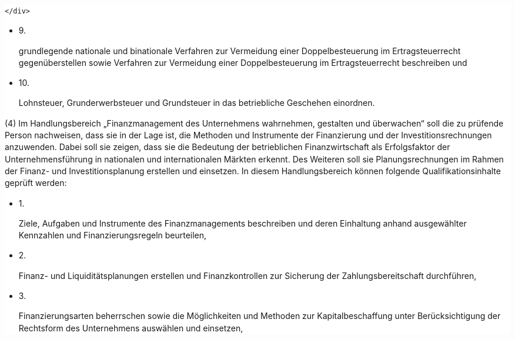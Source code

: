     </div>

  - 9\.
    
    <div>
    
    grundlegende nationale und binationale Verfahren zur Vermeidung
    einer Doppelbesteuerung im Ertragsteuerrecht gegenüberstellen sowie
    Verfahren zur Vermeidung einer Doppelbesteuerung im
    Ertragsteuerrecht beschreiben und
    
    </div>

  - 10\.
    
    <div>
    
    Lohnsteuer, Grunderwerbsteuer und Grundsteuer in das betriebliche
    Geschehen einordnen.
    
    </div>

</div>

<div class="jurAbsatz">

(4) Im Handlungsbereich „Finanzmanagement des Unternehmens wahrnehmen,
gestalten und überwachen“ soll die zu prüfende Person nachweisen, dass
sie in der Lage ist, die Methoden und Instrumente der Finanzierung und
der Investitionsrechnungen anzuwenden. Dabei soll sie zeigen, dass sie
die Bedeutung der betrieblichen Finanzwirtschaft als Erfolgsfaktor der
Unternehmensführung in nationalen und internationalen Märkten erkennt.
Des Weiteren soll sie Planungsrechnungen im Rahmen der Finanz- und
Investitionsplanung erstellen und einsetzen. In diesem Handlungsbereich
können folgende Qualifikationsinhalte geprüft werden:

  - 1\.
    
    <div>
    
    Ziele, Aufgaben und Instrumente des Finanzmanagements beschreiben
    und deren Einhaltung anhand ausgewählter Kennzahlen und
    Finanzierungsregeln beurteilen,
    
    </div>

  - 2\.
    
    <div>
    
    Finanz- und Liquiditätsplanungen erstellen und Finanzkontrollen zur
    Sicherung der Zahlungsbereitschaft durchführen,
    
    </div>

  - 3\.
    
    <div>
    
    Finanzierungsarten beherrschen sowie die Möglichkeiten und Methoden
    zur Kapitalbeschaffung unter Berücksichtigung der Rechtsform des
    Unternehmens auswählen und einsetzen,
    